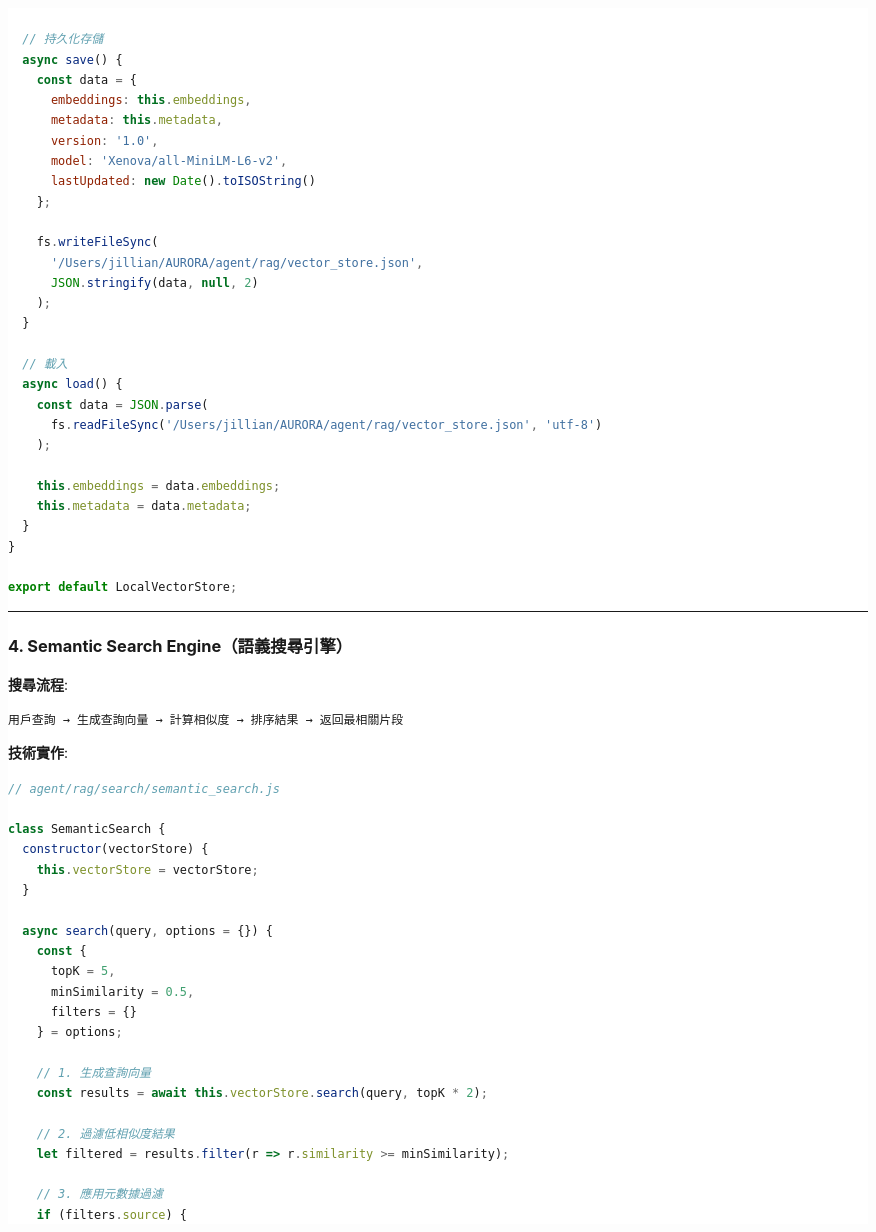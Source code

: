 ```javascript

  // 持久化存儲
  async save() {
    const data = {
      embeddings: this.embeddings,
      metadata: this.metadata,
      version: '1.0',
      model: 'Xenova/all-MiniLM-L6-v2',
      lastUpdated: new Date().toISOString()
    };

    fs.writeFileSync(
      '/Users/jillian/AURORA/agent/rag/vector_store.json',
      JSON.stringify(data, null, 2)
    );
  }

  // 載入
  async load() {
    const data = JSON.parse(
      fs.readFileSync('/Users/jillian/AURORA/agent/rag/vector_store.json', 'utf-8')
    );

    this.embeddings = data.embeddings;
    this.metadata = data.metadata;
  }
}

export default LocalVectorStore;
```

---

### 4. Semantic Search Engine（語義搜尋引擎）

**搜尋流程**:
```
用戶查詢 → 生成查詢向量 → 計算相似度 → 排序結果 → 返回最相關片段
```

**技術實作**:
```javascript
// agent/rag/search/semantic_search.js

class SemanticSearch {
  constructor(vectorStore) {
    this.vectorStore = vectorStore;
  }

  async search(query, options = {}) {
    const {
      topK = 5,
      minSimilarity = 0.5,
      filters = {}
    } = options;

    // 1. 生成查詢向量
    const results = await this.vectorStore.search(query, topK * 2);

    // 2. 過濾低相似度結果
    let filtered = results.filter(r => r.similarity >= minSimilarity);

    // 3. 應用元數據過濾
    if (filters.source) {
```
